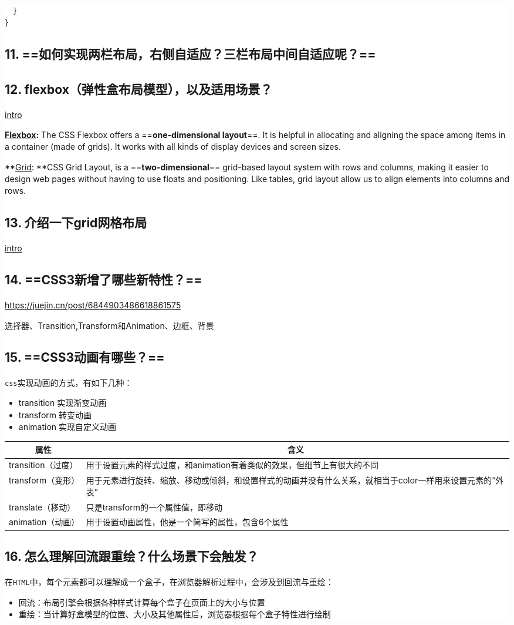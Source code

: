 ```css
  }
}
```

## 11. ==如何实现两栏布局，右侧自适应？三栏布局中间自适应呢？==

## 12. flexbox（弹性盒布局模型），以及适用场景？

[intro](https://vue3js.cn/interview/css/flexbox.html)

**[Flexbox](https://www.geeksforgeeks.org/introduction-to-css-flexbox/):** The CSS Flexbox offers a ==**one-dimensional layout**==. It is helpful in allocating and aligning the space among items in a container (made of grids). It works with all kinds of display devices and screen sizes.

**[Grid](https://www.geeksforgeeks.org/css-grid-property/): **CSS Grid Layout, is a ==**two-dimensional**== grid-based layout system with rows and columns, making it easier to design web pages without having to use floats and positioning. Like tables, grid layout allow us to align elements into columns and rows.

## 13. 介绍一下grid网格布局

[intro](https://vue3js.cn/interview/css/grid.html#%E4%B8%80%E3%80%81%E6%98%AF%E4%BB%80%E4%B9%88)

## 14. ==CSS3新增了哪些新特性？==

https://juejin.cn/post/6844903486618861575

选择器、Transition,Transform和Animation、边框、背景

## 15. ==CSS3动画有哪些？==

`css`实现动画的方式，有如下几种：

- transition 实现渐变动画
- transform 转变动画
- animation 实现自定义动画

| 属性               | 含义                                                         |
| ------------------ | ------------------------------------------------------------ |
| transition（过度） | 用于设置元素的样式过度，和animation有着类似的效果，但细节上有很大的不同 |
| transform（变形）  | 用于元素进行旋转、缩放、移动或倾斜，和设置样式的动画并没有什么关系，就相当于color一样用来设置元素的“外表” |
| translate（移动）  | 只是transform的一个属性值，即移动                            |
| animation（动画）  | 用于设置动画属性，他是一个简写的属性，包含6个属性            |

## 16. 怎么理解回流跟重绘？什么场景下会触发？

在`HTML`中，每个元素都可以理解成一个盒子，在浏览器解析过程中，会涉及到回流与重绘：

- 回流：布局引擎会根据各种样式计算每个盒子在页面上的大小与位置
- 重绘：当计算好盒模型的位置、大小及其他属性后，浏览器根据每个盒子特性进行绘制
